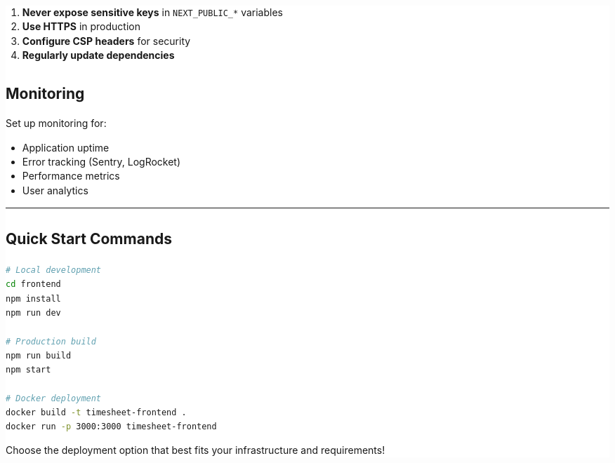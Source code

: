 1. **Never expose sensitive keys** in `NEXT_PUBLIC_*` variables
2. **Use HTTPS** in production
3. **Configure CSP headers** for security
4. **Regularly update dependencies**

## Monitoring

Set up monitoring for:
- Application uptime
- Error tracking (Sentry, LogRocket)
- Performance metrics
- User analytics

---

## Quick Start Commands

```bash
# Local development
cd frontend
npm install
npm run dev

# Production build
npm run build
npm start

# Docker deployment
docker build -t timesheet-frontend .
docker run -p 3000:3000 timesheet-frontend
```

Choose the deployment option that best fits your infrastructure and requirements! 